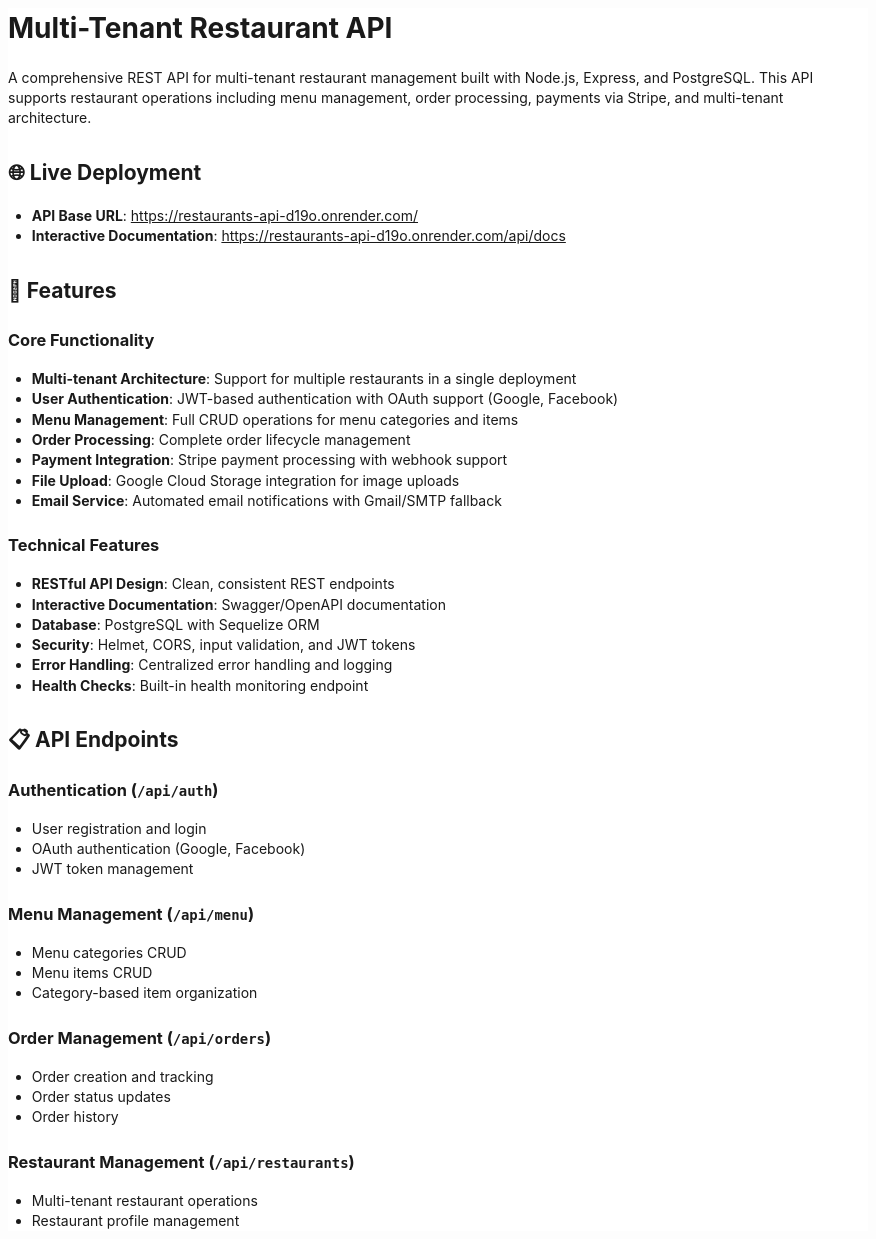 # Multi-Tenant Restaurant API

A comprehensive REST API for multi-tenant restaurant management built with Node.js, Express, and PostgreSQL. This API supports restaurant operations including menu management, order processing, payments via Stripe, and multi-tenant architecture.

## 🌐 Live Deployment

- **API Base URL**: https://restaurants-api-d19o.onrender.com/
- **Interactive Documentation**: https://restaurants-api-d19o.onrender.com/api/docs

## 🚀 Features

### Core Functionality
- **Multi-tenant Architecture**: Support for multiple restaurants in a single deployment
- **User Authentication**: JWT-based authentication with OAuth support (Google, Facebook)
- **Menu Management**: Full CRUD operations for menu categories and items
- **Order Processing**: Complete order lifecycle management
- **Payment Integration**: Stripe payment processing with webhook support
- **File Upload**: Google Cloud Storage integration for image uploads
- **Email Service**: Automated email notifications with Gmail/SMTP fallback

### Technical Features
- **RESTful API Design**: Clean, consistent REST endpoints
- **Interactive Documentation**: Swagger/OpenAPI documentation
- **Database**: PostgreSQL with Sequelize ORM
- **Security**: Helmet, CORS, input validation, and JWT tokens
- **Error Handling**: Centralized error handling and logging
- **Health Checks**: Built-in health monitoring endpoint

## 📋 API Endpoints

### Authentication (`/api/auth`)
- User registration and login
- OAuth authentication (Google, Facebook)
- JWT token management

### Menu Management (`/api/menu`)
- Menu categories CRUD
- Menu items CRUD
- Category-based item organization

### Order Management (`/api/orders`)
- Order creation and tracking
- Order status updates
- Order history

### Restaurant Management (`/api/restaurants`)
- Multi-tenant restaurant operations
- Restaurant profile management
